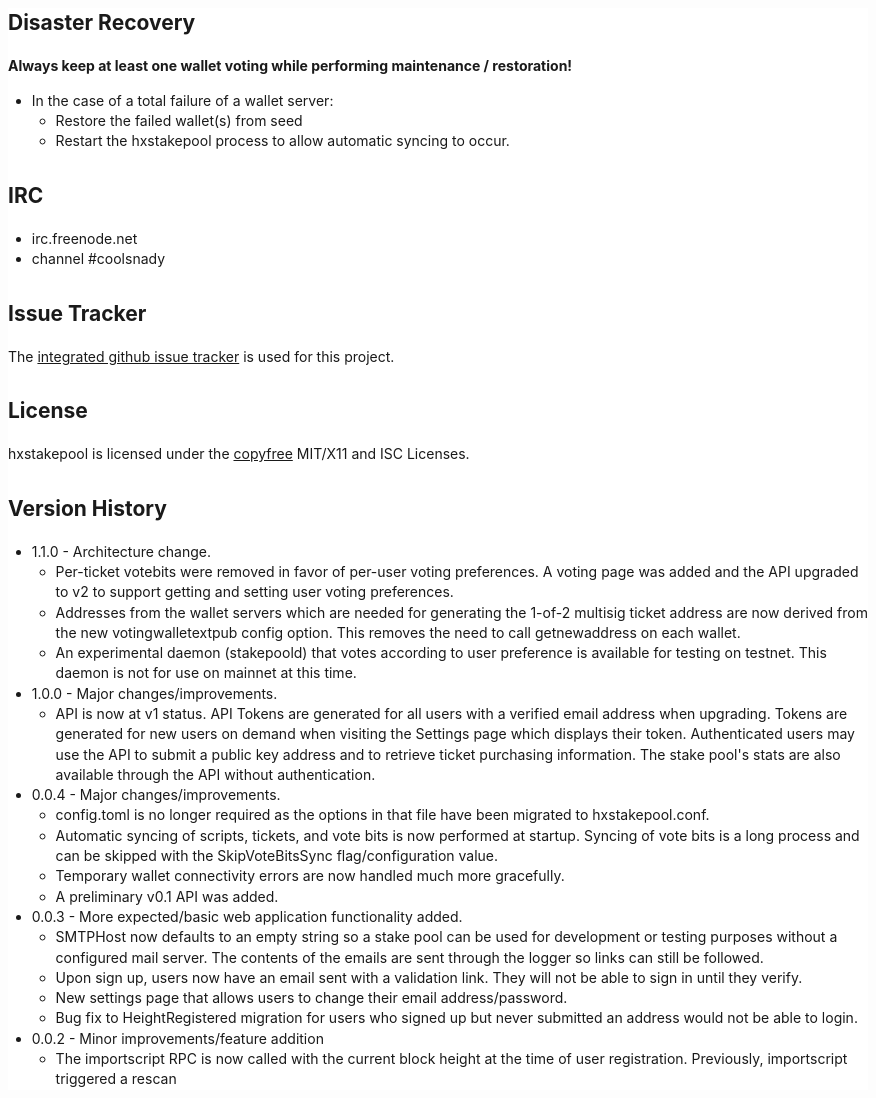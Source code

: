 ## Disaster Recovery

**Always keep at least one wallet voting while performing maintenance / restoration!**

- In the case of a total failure of a wallet server:
  * Restore the failed wallet(s) from seed
  * Restart the hxstakepool process to allow automatic syncing to occur.

## IRC

- irc.freenode.net
- channel #coolsnady

## Issue Tracker

The [integrated github issue tracker](https://github.com/coolsnady/hxstakepool/issues)
is used for this project.

## License

hxstakepool is licensed under the [copyfree](http://copyfree.org) MIT/X11 and
ISC Licenses.

## Version History
- 1.1.0 - Architecture change.
  * Per-ticket votebits were removed in favor of per-user voting preferences.
    A voting page was added and the API upgraded to v2 to support getting and
    setting user voting preferences.
  * Addresses from the wallet servers which are needed for generating the 1-of-2
    multisig ticket address are now derived from the new votingwalletextpub
    config option. This removes the need to call getnewaddress on each wallet.
  * An experimental daemon (stakepoold) that votes according to user preference
    is available for testing on testnet. This daemon is not for use on mainnet
    at this time.
- 1.0.0 - Major changes/improvements.
  * API is now at v1 status.  API Tokens are generated for all users with a
    verified email address when upgrading.  Tokens are generated for new
    users on demand when visiting the Settings page which displays their token.
    Authenticated users may use the API to submit a public key address and to
    retrieve ticket purchasing information.  The stake pool's stats are also
    available through the API without authentication.
- 0.0.4 - Major changes/improvements.
  * config.toml is no longer required as the options in that file have been
    migrated to hxstakepool.conf.
  * Automatic syncing of scripts, tickets, and vote bits is now performed at
    startup.  Syncing of vote bits is a long process and can be skipped with the
    SkipVoteBitsSync flag/configuration value.
  * Temporary wallet connectivity errors are now handled much more gracefully.
  * A preliminary v0.1 API was added.
- 0.0.3 - More expected/basic web application functionality added.
  * SMTPHost now defaults to an empty string so a stake pool can be used for
    development or testing purposes without a configured mail server.  The
    contents of the emails are sent through the logger so links can still be
    followed.
  * Upon sign up, users now have an email sent with a validation link.
    They will not be able to sign in until they verify.
  * New settings page that allows users to change their email address/password.
  * Bug fix to HeightRegistered migration for users who signed up but never
    submitted an address would not be able to login.
- 0.0.2 - Minor improvements/feature addition
  * The importscript RPC is now called with the current block height at the
    time of user registration. Previously, importscript triggered a rescan